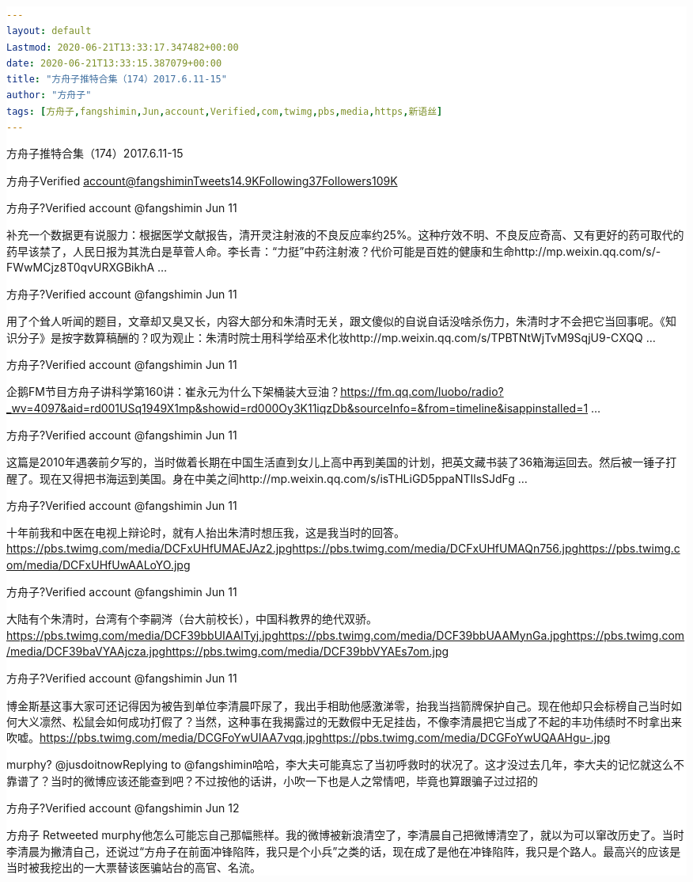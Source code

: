 ```yaml
---
layout: default
Lastmod: 2020-06-21T13:33:17.347482+00:00
date: 2020-06-21T13:33:15.387079+00:00
title: "方舟子推特合集（174）2017.6.11-15"
author: "方舟子"
tags: [方舟子,fangshimin,Jun,account,Verified,com,twimg,pbs,media,https,新语丝]
---
```


方舟子推特合集（174）2017.6.11-15

方舟子Verified account@fangshiminTweets14.9KFollowing37Followers109K

方舟子?Verified account @fangshimin  Jun 11

补充一个数据更有说服力：根据医学文献报告，清开灵注射液的不良反应率约25%。这种疗效不明、不良反应奇高、又有更好的药可取代的药早该禁了，人民日报为其洗白是草菅人命。李长青：“力挺”中药注射液？代价可能是百姓的健康和生命http://mp.weixin.qq.com/s/-FWwMCjz8T0qvURXGBikhA …

方舟子?Verified account @fangshimin  Jun 11

用了个耸人听闻的题目，文章却又臭又长，内容大部分和朱清时无关，跟文傻似的自说自话没啥杀伤力，朱清时才不会把它当回事呢。《知识分子》是按字数算稿酬的？叹为观止：朱清时院士用科学给巫术化妆http://mp.weixin.qq.com/s/TPBTNtWjTvM9SqjU9-CXQQ …

方舟子?Verified account @fangshimin  Jun 11

企鹅FM节目方舟子讲科学第160讲：崔永元为什么下架桶装大豆油？https://fm.qq.com/luobo/radio?_wv=4097&aid=rd001USq1949X1mp&showid=rd000Oy3K11iqzDb&sourceInfo=&from=timeline&isappinstalled=1 …

方舟子?Verified account @fangshimin  Jun 11

这篇是2010年遇袭前夕写的，当时做着长期在中国生活直到女儿上高中再到美国的计划，把英文藏书装了36箱海运回去。然后被一锤子打醒了。现在又得把书海运到美国。身在中美之间http://mp.weixin.qq.com/s/isTHLiGD5ppaNTIlsSJdFg …

方舟子?Verified account @fangshimin  Jun 11

十年前我和中医在电视上辩论时，就有人抬出朱清时想压我，这是我当时的回答。https://pbs.twimg.com/media/DCFxUHfUMAEJAz2.jpghttps://pbs.twimg.com/media/DCFxUHfUMAQn756.jpghttps://pbs.twimg.com/media/DCFxUHfUwAALoYO.jpg

方舟子?Verified account @fangshimin  Jun 11

大陆有个朱清时，台湾有个李嗣涔（台大前校长），中国科教界的绝代双骄。https://pbs.twimg.com/media/DCF39bbUIAAlTyj.jpghttps://pbs.twimg.com/media/DCF39bbUAAMynGa.jpghttps://pbs.twimg.com/media/DCF39baVYAAjcza.jpghttps://pbs.twimg.com/media/DCF39bbVYAEs7om.jpg

方舟子?Verified account @fangshimin  Jun 11

博金斯基这事大家可还记得因为被告到单位李清晨吓尿了，我出手相助他感激涕零，抬我当挡箭牌保护自己。现在他却只会标榜自己当时如何大义凛然、松鼠会如何成功打假了？当然，这种事在我揭露过的无数假中无足挂齿，不像李清晨把它当成了不起的丰功伟绩时不时拿出来吹嘘。https://pbs.twimg.com/media/DCGFoYwUIAA7vqq.jpghttps://pbs.twimg.com/media/DCGFoYwUQAAHgu-.jpg

murphy? @jusdoitnowReplying to @fangshimin哈哈，李大夫可能真忘了当初呼救时的状况了。这才没过去几年，李大夫的记忆就这么不靠谱了？当时的微博应该还能查到吧？不过按他的话讲，小吹一下也是人之常情吧，毕竟也算跟骗子过过招的

方舟子?Verified account @fangshimin  Jun 12

方舟子 Retweeted murphy他怎么可能忘自己那幅熊样。我的微博被新浪清空了，李清晨自己把微博清空了，就以为可以窜改历史了。当时李清晨为撇清自己，还说过“方舟子在前面冲锋陷阵，我只是个小兵”之类的话，现在成了是他在冲锋陷阵，我只是个路人。最高兴的应该是当时被我挖出的一大票替该医骗站台的高官、名流。
